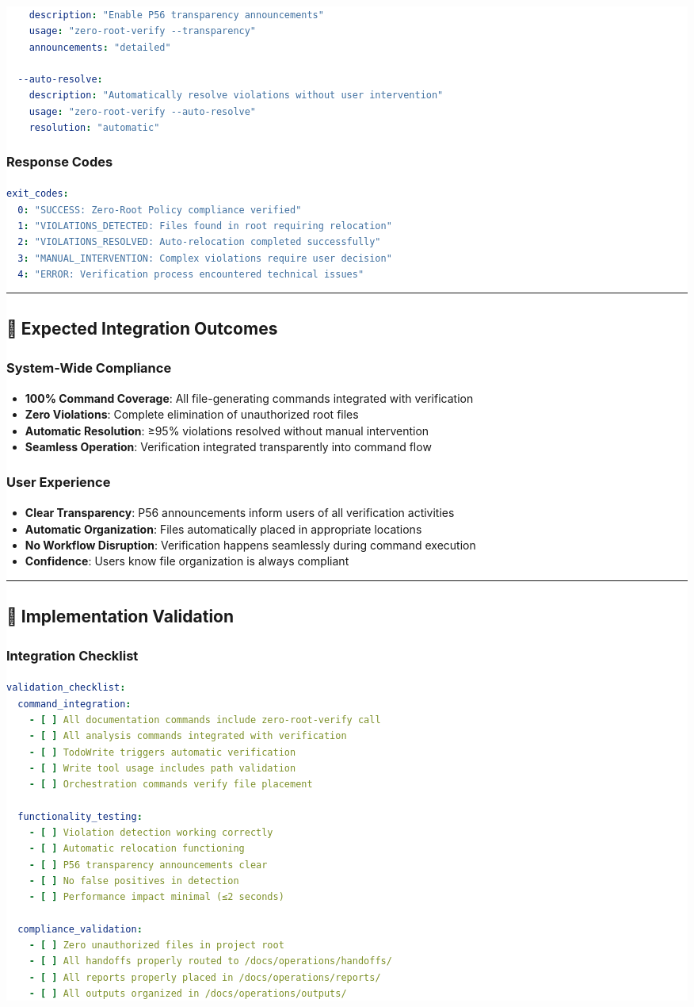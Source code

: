 ```yaml
    description: "Enable P56 transparency announcements"
    usage: "zero-root-verify --transparency"
    announcements: "detailed"
    
  --auto-resolve:
    description: "Automatically resolve violations without user intervention"
    usage: "zero-root-verify --auto-resolve"
    resolution: "automatic"
```

### **Response Codes**
```yaml
exit_codes:
  0: "SUCCESS: Zero-Root Policy compliance verified"
  1: "VIOLATIONS_DETECTED: Files found in root requiring relocation"
  2: "VIOLATIONS_RESOLVED: Auto-relocation completed successfully"
  3: "MANUAL_INTERVENTION: Complex violations require user decision"
  4: "ERROR: Verification process encountered technical issues"
```

---

## 🎯 Expected Integration Outcomes

### **System-Wide Compliance**
- **100% Command Coverage**: All file-generating commands integrated with verification
- **Zero Violations**: Complete elimination of unauthorized root files
- **Automatic Resolution**: ≥95% violations resolved without manual intervention
- **Seamless Operation**: Verification integrated transparently into command flow

### **User Experience**
- **Clear Transparency**: P56 announcements inform users of all verification activities
- **Automatic Organization**: Files automatically placed in appropriate locations
- **No Workflow Disruption**: Verification happens seamlessly during command execution
- **Confidence**: Users know file organization is always compliant

---

## 🔧 Implementation Validation

### **Integration Checklist**
```yaml
validation_checklist:
  command_integration:
    - [ ] All documentation commands include zero-root-verify call
    - [ ] All analysis commands integrated with verification
    - [ ] TodoWrite triggers automatic verification
    - [ ] Write tool usage includes path validation
    - [ ] Orchestration commands verify file placement
    
  functionality_testing:
    - [ ] Violation detection working correctly
    - [ ] Automatic relocation functioning
    - [ ] P56 transparency announcements clear
    - [ ] No false positives in detection
    - [ ] Performance impact minimal (≤2 seconds)
    
  compliance_validation:
    - [ ] Zero unauthorized files in project root
    - [ ] All handoffs properly routed to /docs/operations/handoffs/
    - [ ] All reports properly placed in /docs/operations/reports/
    - [ ] All outputs organized in /docs/operations/outputs/
```